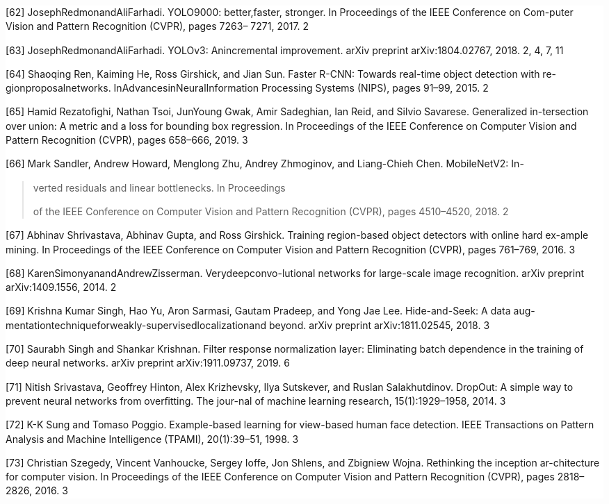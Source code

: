 \[62\] JosephRedmonandAliFarhadi. YOLO9000: better,faster, stronger. In
Proceedings of the IEEE Conference on Com-puter Vision and Pattern
Recognition (CVPR), pages 7263– 7271, 2017. 2

\[63\] JosephRedmonandAliFarhadi. YOLOv3: Anincremental improvement.
arXiv preprint arXiv:1804.02767, 2018. 2, 4, 7, 11

\[64\] Shaoqing Ren, Kaiming He, Ross Girshick, and Jian Sun. Faster
R-CNN: Towards real-time object detection with re-gionproposalnetworks.
InAdvancesinNeuralInformation Processing Systems (NIPS), pages 91–99,
2015. 2

\[65\] Hamid Rezatoﬁghi, Nathan Tsoi, JunYoung Gwak, Amir Sadeghian, Ian
Reid, and Silvio Savarese. Generalized in-tersection over union: A
metric and a loss for bounding box regression. In Proceedings of the
IEEE Conference on Computer Vision and Pattern Recognition (CVPR), pages
658–666, 2019. 3

\[66\] Mark Sandler, Andrew Howard, Menglong Zhu, Andrey Zhmoginov, and
Liang-Chieh Chen. MobileNetV2: In-

> verted residuals and linear bottlenecks. In Proceedings
>
> of the IEEE Conference on Computer Vision and Pattern Recognition
> (CVPR), pages 4510–4520, 2018. 2

\[67\] Abhinav Shrivastava, Abhinav Gupta, and Ross Girshick. Training
region-based object detectors with online hard ex-ample mining. In
Proceedings of the IEEE Conference on Computer Vision and Pattern
Recognition (CVPR), pages 761–769, 2016. 3

\[68\] KarenSimonyanandAndrewZisserman. Verydeepconvo-lutional networks
for large-scale image recognition. arXiv preprint arXiv:1409.1556, 2014.
2

\[69\] Krishna Kumar Singh, Hao Yu, Aron Sarmasi, Gautam Pradeep, and
Yong Jae Lee. Hide-and-Seek: A data
aug-mentationtechniqueforweakly-supervisedlocalizationand beyond. arXiv
preprint arXiv:1811.02545, 2018. 3

\[70\] Saurabh Singh and Shankar Krishnan. Filter response normalization
layer: Eliminating batch dependence in the training of deep neural
networks. arXiv preprint arXiv:1911.09737, 2019. 6

\[71\] Nitish Srivastava, Geoffrey Hinton, Alex Krizhevsky, Ilya
Sutskever, and Ruslan Salakhutdinov. DropOut: A simple way to prevent
neural networks from overﬁtting. The jour-nal of machine learning
research, 15(1):1929–1958, 2014. 3

\[72\] K-K Sung and Tomaso Poggio. Example-based learning for view-based
human face detection. IEEE Transactions on Pattern Analysis and Machine
Intelligence (TPAMI), 20(1):39–51, 1998. 3

\[73\] Christian Szegedy, Vincent Vanhoucke, Sergey Ioffe, Jon Shlens,
and Zbigniew Wojna. Rethinking the inception ar-chitecture for computer
vision. In Proceedings of the IEEE Conference on Computer Vision and
Pattern Recognition (CVPR), pages 2818–2826, 2016. 3
